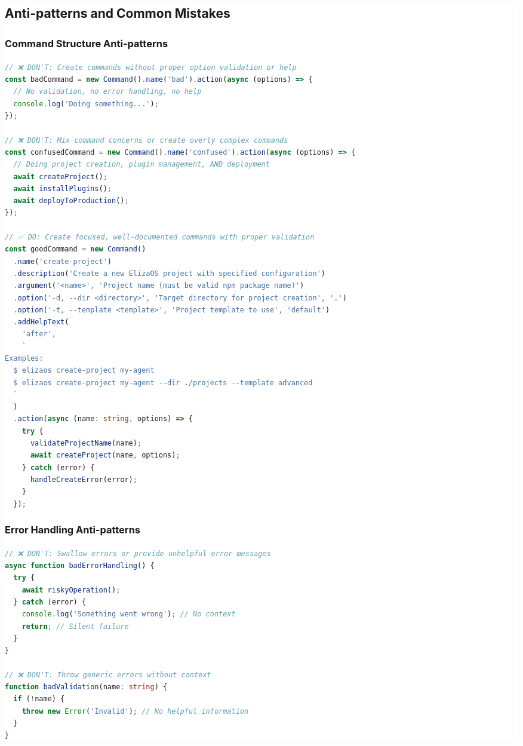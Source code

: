 ## Anti-patterns and Common Mistakes

### Command Structure Anti-patterns

```typescript
// ❌ DON'T: Create commands without proper option validation or help
const badCommand = new Command().name('bad').action(async (options) => {
  // No validation, no error handling, no help
  console.log('Doing something...');
});

// ❌ DON'T: Mix command concerns or create overly complex commands
const confusedCommand = new Command().name('confused').action(async (options) => {
  // Doing project creation, plugin management, AND deployment
  await createProject();
  await installPlugins();
  await deployToProduction();
});

// ✅ DO: Create focused, well-documented commands with proper validation
const goodCommand = new Command()
  .name('create-project')
  .description('Create a new ElizaOS project with specified configuration')
  .argument('<name>', 'Project name (must be valid npm package name)')
  .option('-d, --dir <directory>', 'Target directory for project creation', '.')
  .option('-t, --template <template>', 'Project template to use', 'default')
  .addHelpText(
    'after',
    `
Examples:
  $ elizaos create-project my-agent
  $ elizaos create-project my-agent --dir ./projects --template advanced
  `
  )
  .action(async (name: string, options) => {
    try {
      validateProjectName(name);
      await createProject(name, options);
    } catch (error) {
      handleCreateError(error);
    }
  });
```

### Error Handling Anti-patterns

```typescript
// ❌ DON'T: Swallow errors or provide unhelpful error messages
async function badErrorHandling() {
  try {
    await riskyOperation();
  } catch (error) {
    console.log('Something went wrong'); // No context
    return; // Silent failure
  }
}

// ❌ DON'T: Throw generic errors without context
function badValidation(name: string) {
  if (!name) {
    throw new Error('Invalid'); // No helpful information
  }
}
```
